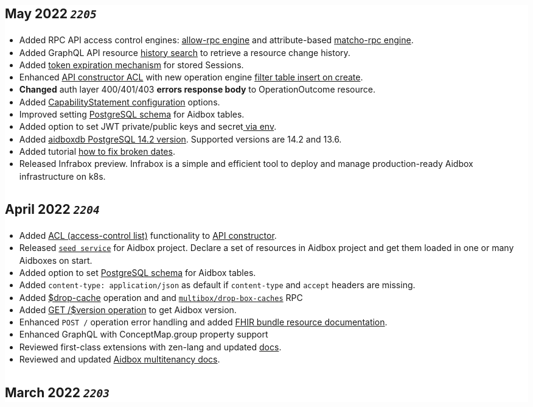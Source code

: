 ## May 2022 _`2205`_

* Added RPC API access control engines: [allow-rpc engine](../modules/security-and-access-control/security/access-control.md#allow-rpc-engine) and attribute-based [matcho-rpc engine](../modules/security-and-access-control/security/access-control.md#matcho-rpc-engine).
* Added GraphQL API resource [history search](../api-1/graphql-api.md#queries) to retrieve a resource change history.
* Added [token expiration mechanism](../modules/security-and-access-control/technical-reference/overview.md#session-expiration) for stored Sessions.
* Enhanced [API constructor ACL](../modules/security-and-access-control/security/acl.md) with new operation engine [filter table insert on create](../modules/security-and-access-control/security/acl.md#filter).
* **Changed** auth layer 400/401/403 **errors response body** to OperationOutcome resource.
* Added [CapabilityStatement configuration](../api-1/api/other/metadata.md#configure-capabilitystatement) options.
* Improved setting [PostgreSQL schema](https://github.com/Aidbox/documentation/blob/master/getting-started/versioning-and-release-notes/broken-reference/README.md) for Aidbox tables.
* Added option to set JWT private/public keys and secret[ via env](https://github.com/Aidbox/documentation/blob/master/getting-started/versioning-and-release-notes/broken-reference/README.md).
* Added [aidboxdb PostgreSQL 14.2 version](../storage-1/aidboxdb-image/). Supported versions are 14.2 and 13.6.
* Added tutorial [how to fix broken dates](../tutorials/tutorials/).
* Released Infrabox preview. Infrabox is a simple and efficient tool to deploy and manage production-ready Aidbox infrastructure on k8s.

## April 2022 _`2204`_

* Added [ACL (access-control list)](../modules/security-and-access-control/security/acl.md) functionality to [API constructor](../deprecated/deprecated/zen-related/aidbox-api-constructor.md).
* Released [`seed service`](../deprecated/deprecated/zen-related/aidbox-zen-lang-project/#seed-import) for Aidbox project. Declare a set of resources in Aidbox project and get them loaded in one or many Aidboxes on start.
* Added option to set [PostgreSQL schema](https://github.com/Aidbox/documentation/blob/master/getting-started/versioning-and-release-notes/broken-reference/README.md) for Aidbox tables.
* Added `content-type: application/json` as default if `content-type` and `accept` headers are missing.
* Added [$drop-cache](../api-1/cache.md#drop-cache-operation) operation and and [`multibox/drop-box-caches`](https://github.com/Aidbox/documentation/blob/master/getting-started/versioning-and-release-notes/broken-reference/README.md) RPC
* Added [GET /$version operation](../api-1/api/other/aidbox-version.md) to get Aidbox version.
* Enhanced `POST /` operation error handling and added [FHIR bundle resource documentation](../api-1/api/bundle.md).
* Enhanced GraphQL with ConceptMap.group property support
* Reviewed first-class extensions with zen-lang and updated [docs](../deprecated/deprecated/entity-attribute/first-class-extensions.md#first-class-extension-as-zen-profile).
* Reviewed and updated [Aidbox multitenancy docs](../modules/security-and-access-control/security/multitenancy.md).

## March 2022 _`2203`_
